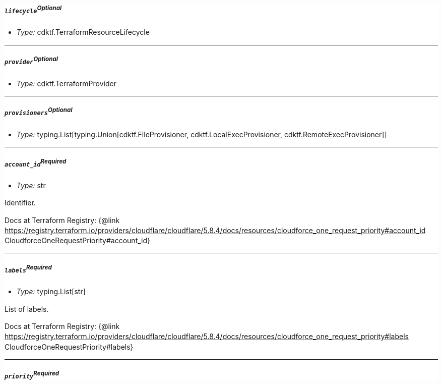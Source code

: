 
##### `lifecycle`<sup>Optional</sup> <a name="lifecycle" id="@cdktf/provider-cloudflare.cloudforceOneRequestPriority.CloudforceOneRequestPriority.Initializer.parameter.lifecycle"></a>

- *Type:* cdktf.TerraformResourceLifecycle

---

##### `provider`<sup>Optional</sup> <a name="provider" id="@cdktf/provider-cloudflare.cloudforceOneRequestPriority.CloudforceOneRequestPriority.Initializer.parameter.provider"></a>

- *Type:* cdktf.TerraformProvider

---

##### `provisioners`<sup>Optional</sup> <a name="provisioners" id="@cdktf/provider-cloudflare.cloudforceOneRequestPriority.CloudforceOneRequestPriority.Initializer.parameter.provisioners"></a>

- *Type:* typing.List[typing.Union[cdktf.FileProvisioner, cdktf.LocalExecProvisioner, cdktf.RemoteExecProvisioner]]

---

##### `account_id`<sup>Required</sup> <a name="account_id" id="@cdktf/provider-cloudflare.cloudforceOneRequestPriority.CloudforceOneRequestPriority.Initializer.parameter.accountId"></a>

- *Type:* str

Identifier.

Docs at Terraform Registry: {@link https://registry.terraform.io/providers/cloudflare/cloudflare/5.8.4/docs/resources/cloudforce_one_request_priority#account_id CloudforceOneRequestPriority#account_id}

---

##### `labels`<sup>Required</sup> <a name="labels" id="@cdktf/provider-cloudflare.cloudforceOneRequestPriority.CloudforceOneRequestPriority.Initializer.parameter.labels"></a>

- *Type:* typing.List[str]

List of labels.

Docs at Terraform Registry: {@link https://registry.terraform.io/providers/cloudflare/cloudflare/5.8.4/docs/resources/cloudforce_one_request_priority#labels CloudforceOneRequestPriority#labels}

---

##### `priority`<sup>Required</sup> <a name="priority" id="@cdktf/provider-cloudflare.cloudforceOneRequestPriority.CloudforceOneRequestPriority.Initializer.parameter.priority"></a>
